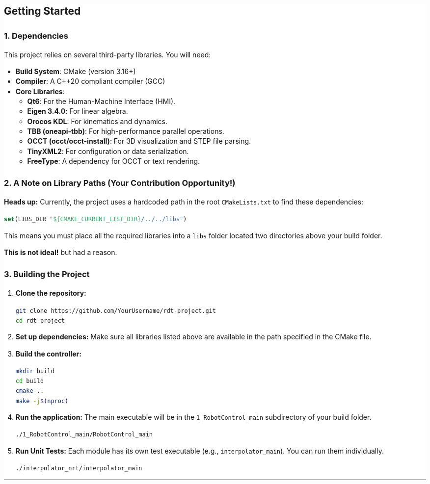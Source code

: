 
## Getting Started

### 1. Dependencies

This project relies on several third-party libraries. You will need:
*   **Build System**: CMake (version 3.16+)
*   **Compiler**: A C++20 compliant compiler (GCC)
*   **Core Libraries**:
    *   **Qt6**: For the Human-Machine Interface (HMI).
    *   **Eigen 3.4.0**: For linear algebra.
    *   **Orocos KDL**: For kinematics and dynamics.
    *   **TBB (oneapi-tbb)**: For high-performance parallel operations.
    *   **OCCT (occt/occt-install)**: For 3D visualization and STEP file parsing.
    *   **TinyXML2**: For configuration or data serialization.
    *   **FreeType**: A dependency for OCCT or text rendering.

### 2. A Note on Library Paths (Your Contribution Opportunity!)

**Heads up:** Currently, the project uses a hardcoded path in the root `CMakeLists.txt` to find these dependencies:
```cmake
set(LIBS_DIR "${CMAKE_CURRENT_LIST_DIR}/../../libs")
```
This means you must place all the required libraries into a `libs` folder located two directories above your build folder.

**This is not ideal!** but had a reason.

### 3. Building the Project

1.  **Clone the repository:**
    ```bash
    git clone https://github.com/YourUsername/rdt-project.git
    cd rdt-project
    ```
2.  **Set up dependencies:**
    Make sure all libraries listed above are available in the path specified in the CMake file.

3.  **Build the controller:**
    ```bash
    mkdir build
    cd build
    cmake ..
    make -j$(nproc) 
    ```
4.  **Run the application:**
    The main executable will be in the `1_RobotControl_main` subdirectory of your build folder.
    ```bash
    ./1_RobotControl_main/RobotControl_main
    ```
5.  **Run Unit Tests:**
    Each module has its own test executable (e.g., `interpolator_main`). You can run them individually.
    ```bash
    ./interpolator_nrt/interpolator_main
    ```

---
